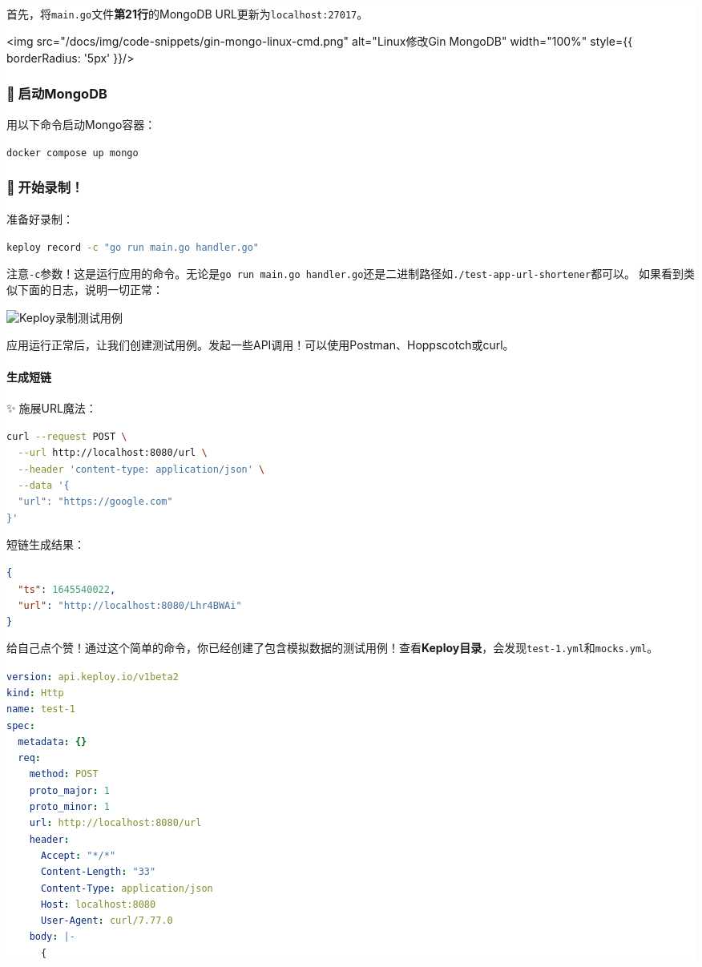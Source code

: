 首先，将`main.go`文件**第21行**的MongoDB URL更新为`localhost:27017`。

<img src="/docs/img/code-snippets/gin-mongo-linux-cmd.png" alt="Linux修改Gin MongoDB" width="100%" style={{ borderRadius: '5px' }}/>

### 🍃 启动MongoDB

用以下命令启动Mongo容器：

```bash
docker compose up mongo
```

### 📼 开始录制！

准备好录制：

```bash
keploy record -c "go run main.go handler.go"
```

注意`-c`参数！这是运行应用的命令。无论是`go run main.go handler.go`还是二进制路径如`./test-app-url-shortener`都可以。
如果看到类似下面的日志，说明一切正常：

   <img src="/docs/img/code-snippets/keploy-record-docker.png" alt="Keploy录制测试用例" width="100%" />
  
应用运行正常后，让我们创建测试用例。发起一些API调用！可以使用Postman、Hoppscotch或curl。

#### 生成短链

✨ 施展URL魔法：

```bash
curl --request POST \
  --url http://localhost:8080/url \
  --header 'content-type: application/json' \
  --data '{
  "url": "https://google.com"
}'
```

短链生成结果：

```json
{
  "ts": 1645540022,
  "url": "http://localhost:8080/Lhr4BWAi"
}
```

给自己点个赞！通过这个简单的命令，你已经创建了包含模拟数据的测试用例！查看**Keploy目录**，会发现`test-1.yml`和`mocks.yml`。

```yaml
version: api.keploy.io/v1beta2
kind: Http
name: test-1
spec:
  metadata: {}
  req:
    method: POST
    proto_major: 1
    proto_minor: 1
    url: http://localhost:8080/url
    header:
      Accept: "*/*"
      Content-Length: "33"
      Content-Type: application/json
      Host: localhost:8080
      User-Agent: curl/7.77.0
    body: |-
      {
```